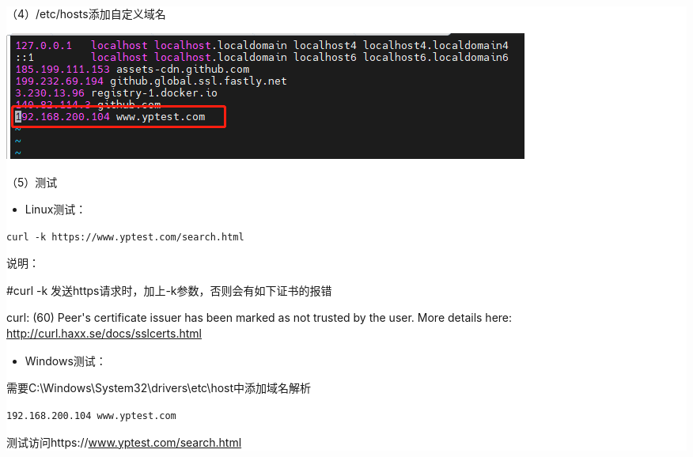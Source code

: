 
（4）/etc/hosts添加自定义域名

![image-20220520135311612](images/image-20220520135311612.png)



（5）测试

- Linux测试：

```shell
curl -k https://www.yptest.com/search.html
```

说明：

#curl -k 发送https请求时，加上-k参数，否则会有如下证书的报错

curl: (60) Peer's certificate issuer has been marked as not trusted by the user.
More details here: http://curl.haxx.se/docs/sslcerts.html

- Windows测试：

需要C:\Windows\System32\drivers\etc\host中添加域名解析

```shell
192.168.200.104 www.yptest.com
```

测试访问https://www.yptest.com/search.html
